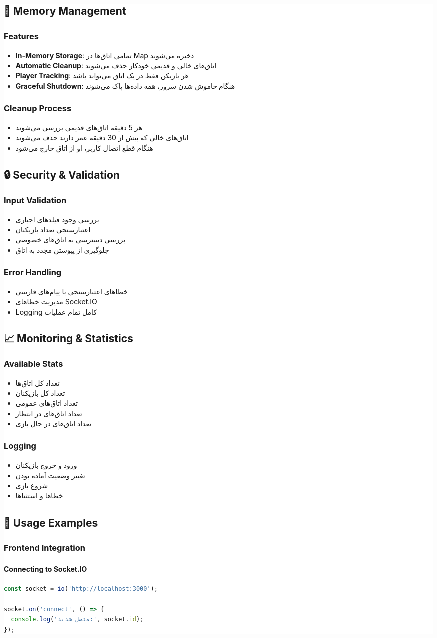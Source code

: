 ## 🧠 **Memory Management**

### Features
- **In-Memory Storage**: تمامی اتاق‌ها در Map ذخیره می‌شوند
- **Automatic Cleanup**: اتاق‌های خالی و قدیمی خودکار حذف می‌شوند
- **Player Tracking**: هر بازیکن فقط در یک اتاق می‌تواند باشد
- **Graceful Shutdown**: هنگام خاموش شدن سرور، همه داده‌ها پاک می‌شوند

### Cleanup Process
- هر 5 دقیقه اتاق‌های قدیمی بررسی می‌شوند
- اتاق‌های خالی که بیش از 30 دقیقه عمر دارند حذف می‌شوند
- هنگام قطع اتصال کاربر، او از اتاق خارج می‌شود

## 🔒 **Security & Validation**

### Input Validation
- بررسی وجود فیلدهای اجباری
- اعتبارسنجی تعداد بازیکنان
- بررسی دسترسی به اتاق‌های خصوصی
- جلوگیری از پیوستن مجدد به اتاق

### Error Handling
- خطاهای اعتبارسنجی با پیام‌های فارسی
- مدیریت خطاهای Socket.IO
- Logging کامل تمام عملیات

## 📈 **Monitoring & Statistics**

### Available Stats
- تعداد کل اتاق‌ها
- تعداد کل بازیکنان
- تعداد اتاق‌های عمومی
- تعداد اتاق‌های در انتظار
- تعداد اتاق‌های در حال بازی

### Logging
- ورود و خروج بازیکنان
- تغییر وضعیت آماده بودن
- شروع بازی
- خطاها و استثناها

## 🚀 **Usage Examples**

### Frontend Integration

#### Connecting to Socket.IO
```javascript
const socket = io('http://localhost:3000');

socket.on('connect', () => {
  console.log('متصل شدید:', socket.id);
});
```
